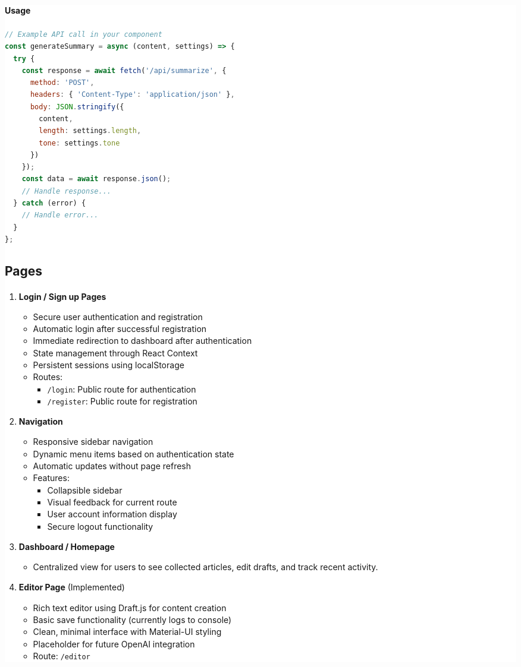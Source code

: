 #### Usage
```jsx
// Example API call in your component
const generateSummary = async (content, settings) => {
  try {
    const response = await fetch('/api/summarize', {
      method: 'POST',
      headers: { 'Content-Type': 'application/json' },
      body: JSON.stringify({
        content,
        length: settings.length,
        tone: settings.tone
      })
    });
    const data = await response.json();
    // Handle response...
  } catch (error) {
    // Handle error...
  }
};
```

## Pages
1. **Login / Sign up Pages**
   - Secure user authentication and registration
   - Automatic login after successful registration
   - Immediate redirection to dashboard after authentication
   - State management through React Context
   - Persistent sessions using localStorage
   - Routes:
     - `/login`: Public route for authentication
     - `/register`: Public route for registration

2. **Navigation**
   - Responsive sidebar navigation
   - Dynamic menu items based on authentication state
   - Automatic updates without page refresh
   - Features:
     - Collapsible sidebar
     - Visual feedback for current route
     - User account information display
     - Secure logout functionality

3. **Dashboard / Homepage**
   - Centralized view for users to see collected articles, edit drafts, and track recent activity.

4. **Editor Page** (Implemented)
   - Rich text editor using Draft.js for content creation
   - Basic save functionality (currently logs to console)
   - Clean, minimal interface with Material-UI styling
   - Placeholder for future OpenAI integration
   - Route: `/editor`

